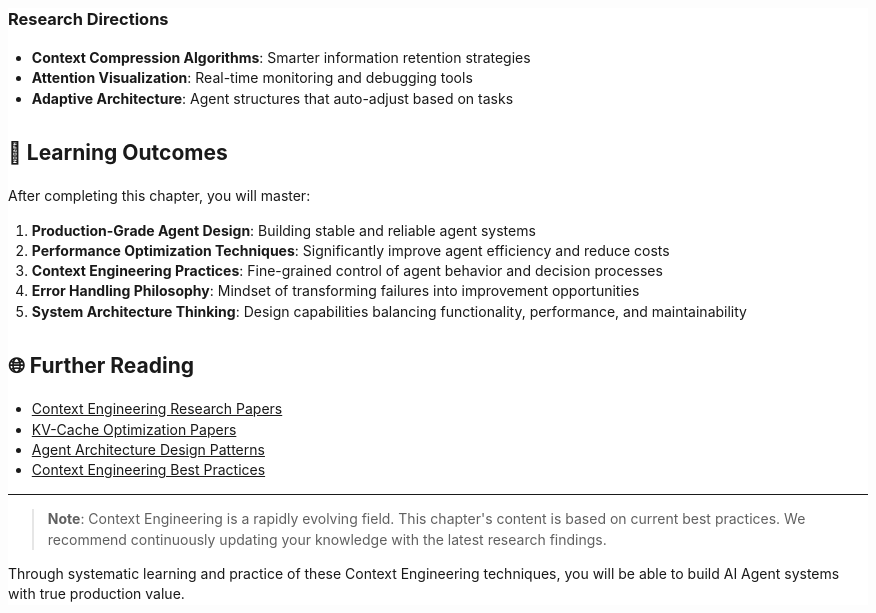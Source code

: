 ### Research Directions
- **Context Compression Algorithms**: Smarter information retention strategies
- **Attention Visualization**: Real-time monitoring and debugging tools
- **Adaptive Architecture**: Agent structures that auto-adjust based on tasks

## 🎯 Learning Outcomes

After completing this chapter, you will master:

1. **Production-Grade Agent Design**: Building stable and reliable agent systems
2. **Performance Optimization Techniques**: Significantly improve agent efficiency and reduce costs
3. **Context Engineering Practices**: Fine-grained control of agent behavior and decision processes
4. **Error Handling Philosophy**: Mindset of transforming failures into improvement opportunities
5. **System Architecture Thinking**: Design capabilities balancing functionality, performance, and maintainability

## 🌐 Further Reading

- [Context Engineering Research Papers](./papers/context-engineering-research.md)
- [KV-Cache Optimization Papers](./papers/kv-cache-optimization.md)
- [Agent Architecture Design Patterns](./papers/agent-architecture-patterns.md)
- [Context Engineering Best Practices](./papers/context-engineering-best-practices.md)

---

> **Note**: Context Engineering is a rapidly evolving field. This chapter's content is based on current best practices. We recommend continuously updating your knowledge with the latest research findings.

Through systematic learning and practice of these Context Engineering techniques, you will be able to build AI Agent systems with true production value. 